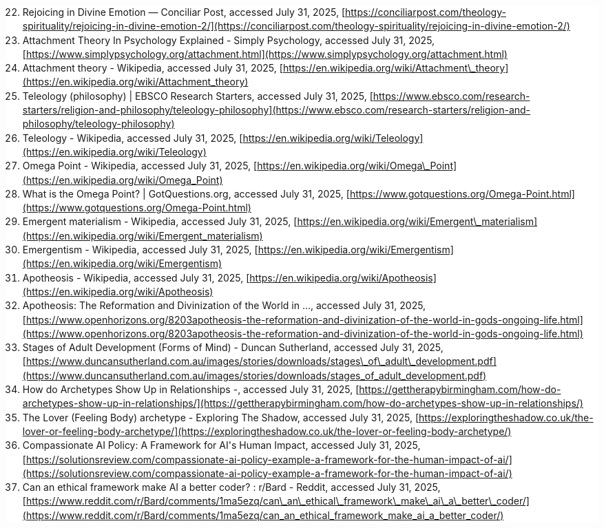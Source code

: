 22. Rejoicing in Divine Emotion — Conciliar Post, accessed July 31, 2025, [https://conciliarpost.com/theology-spirituality/rejoicing-in-divine-emotion-2/](https://conciliarpost.com/theology-spirituality/rejoicing-in-divine-emotion-2/)  
23. Attachment Theory In Psychology Explained \- Simply Psychology, accessed July 31, 2025, [https://www.simplypsychology.org/attachment.html](https://www.simplypsychology.org/attachment.html)  
24. Attachment theory \- Wikipedia, accessed July 31, 2025, [https://en.wikipedia.org/wiki/Attachment\_theory](https://en.wikipedia.org/wiki/Attachment_theory)  
25. Teleology (philosophy) | EBSCO Research Starters, accessed July 31, 2025, [https://www.ebsco.com/research-starters/religion-and-philosophy/teleology-philosophy](https://www.ebsco.com/research-starters/religion-and-philosophy/teleology-philosophy)  
26. Teleology \- Wikipedia, accessed July 31, 2025, [https://en.wikipedia.org/wiki/Teleology](https://en.wikipedia.org/wiki/Teleology)  
27. Omega Point \- Wikipedia, accessed July 31, 2025, [https://en.wikipedia.org/wiki/Omega\_Point](https://en.wikipedia.org/wiki/Omega_Point)  
28. What is the Omega Point? | GotQuestions.org, accessed July 31, 2025, [https://www.gotquestions.org/Omega-Point.html](https://www.gotquestions.org/Omega-Point.html)  
29. Emergent materialism \- Wikipedia, accessed July 31, 2025, [https://en.wikipedia.org/wiki/Emergent\_materialism](https://en.wikipedia.org/wiki/Emergent_materialism)  
30. Emergentism \- Wikipedia, accessed July 31, 2025, [https://en.wikipedia.org/wiki/Emergentism](https://en.wikipedia.org/wiki/Emergentism)  
31. Apotheosis \- Wikipedia, accessed July 31, 2025, [https://en.wikipedia.org/wiki/Apotheosis](https://en.wikipedia.org/wiki/Apotheosis)  
32. ​Apotheosis: The Reformation and Divinization of the World in ..., accessed July 31, 2025, [https://www.openhorizons.org/8203apotheosis-the-reformation-and-divinization-of-the-world-in-gods-ongoing-life.html](https://www.openhorizons.org/8203apotheosis-the-reformation-and-divinization-of-the-world-in-gods-ongoing-life.html)  
33. Stages of Adult Development (Forms of Mind) \- Duncan Sutherland, accessed July 31, 2025, [https://www.duncansutherland.com.au/images/stories/downloads/stages\_of\_adult\_development.pdf](https://www.duncansutherland.com.au/images/stories/downloads/stages_of_adult_development.pdf)  
34. How do Archetypes Show Up in Relationships \-, accessed July 31, 2025, [https://gettherapybirmingham.com/how-do-archetypes-show-up-in-relationships/](https://gettherapybirmingham.com/how-do-archetypes-show-up-in-relationships/)  
35. The Lover (Feeling Body) archetype \- Exploring The Shadow, accessed July 31, 2025, [https://exploringtheshadow.co.uk/the-lover-or-feeling-body-archetype/](https://exploringtheshadow.co.uk/the-lover-or-feeling-body-archetype/)  
36. Compassionate AI Policy: A Framework for AI's Human Impact, accessed July 31, 2025, [https://solutionsreview.com/compassionate-ai-policy-example-a-framework-for-the-human-impact-of-ai/](https://solutionsreview.com/compassionate-ai-policy-example-a-framework-for-the-human-impact-of-ai/)  
37. Can an ethical framework make AI a better coder? : r/Bard \- Reddit, accessed July 31, 2025, [https://www.reddit.com/r/Bard/comments/1ma5ezq/can\_an\_ethical\_framework\_make\_ai\_a\_better\_coder/](https://www.reddit.com/r/Bard/comments/1ma5ezq/can_an_ethical_framework_make_ai_a_better_coder/)